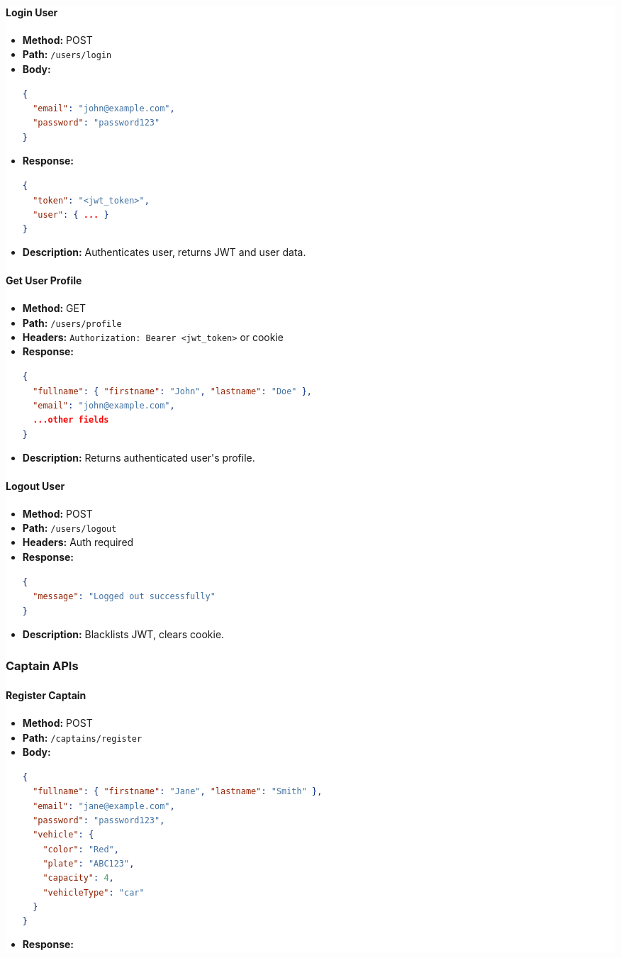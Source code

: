 #### Login User
- **Method:** POST
- **Path:** `/users/login`
- **Body:**
  ```json
  {
    "email": "john@example.com",
    "password": "password123"
  }
  ```
- **Response:**
  ```json
  {
    "token": "<jwt_token>",
    "user": { ... }
  }
  ```
- **Description:** Authenticates user, returns JWT and user data.

#### Get User Profile
- **Method:** GET
- **Path:** `/users/profile`
- **Headers:** `Authorization: Bearer <jwt_token>` or cookie
- **Response:**
  ```json
  {
    "fullname": { "firstname": "John", "lastname": "Doe" },
    "email": "john@example.com",
    ...other fields
  }
  ```
- **Description:** Returns authenticated user's profile.

#### Logout User
- **Method:** POST
- **Path:** `/users/logout`
- **Headers:** Auth required
- **Response:**
  ```json
  {
    "message": "Logged out successfully"
  }
  ```
- **Description:** Blacklists JWT, clears cookie.

### Captain APIs

#### Register Captain
- **Method:** POST
- **Path:** `/captains/register`
- **Body:**
  ```json
  {
    "fullname": { "firstname": "Jane", "lastname": "Smith" },
    "email": "jane@example.com",
    "password": "password123",
    "vehicle": {
      "color": "Red",
      "plate": "ABC123",
      "capacity": 4,
      "vehicleType": "car"
    }
  }
  ```
- **Response:**